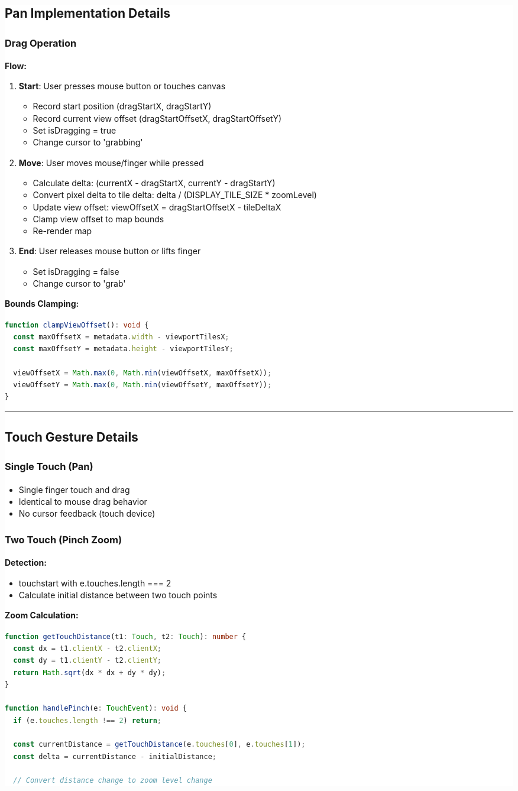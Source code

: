
## Pan Implementation Details

### Drag Operation

**Flow:**
1. **Start**: User presses mouse button or touches canvas
   - Record start position (dragStartX, dragStartY)
   - Record current view offset (dragStartOffsetX, dragStartOffsetY)
   - Set isDragging = true
   - Change cursor to 'grabbing'

2. **Move**: User moves mouse/finger while pressed
   - Calculate delta: (currentX - dragStartX, currentY - dragStartY)
   - Convert pixel delta to tile delta: delta / (DISPLAY_TILE_SIZE * zoomLevel)
   - Update view offset: viewOffsetX = dragStartOffsetX - tileDeltaX
   - Clamp view offset to map bounds
   - Re-render map

3. **End**: User releases mouse button or lifts finger
   - Set isDragging = false
   - Change cursor to 'grab'

**Bounds Clamping:**
```typescript
function clampViewOffset(): void {
  const maxOffsetX = metadata.width - viewportTilesX;
  const maxOffsetY = metadata.height - viewportTilesY;
  
  viewOffsetX = Math.max(0, Math.min(viewOffsetX, maxOffsetX));
  viewOffsetY = Math.max(0, Math.min(viewOffsetY, maxOffsetY));
}
```

---

## Touch Gesture Details

### Single Touch (Pan)

- Single finger touch and drag
- Identical to mouse drag behavior
- No cursor feedback (touch device)

### Two Touch (Pinch Zoom)

**Detection:**
- touchstart with e.touches.length === 2
- Calculate initial distance between two touch points

**Zoom Calculation:**
```typescript
function getTouchDistance(t1: Touch, t2: Touch): number {
  const dx = t1.clientX - t2.clientX;
  const dy = t1.clientY - t2.clientY;
  return Math.sqrt(dx * dx + dy * dy);
}

function handlePinch(e: TouchEvent): void {
  if (e.touches.length !== 2) return;
  
  const currentDistance = getTouchDistance(e.touches[0], e.touches[1]);
  const delta = currentDistance - initialDistance;
  
  // Convert distance change to zoom level change
```